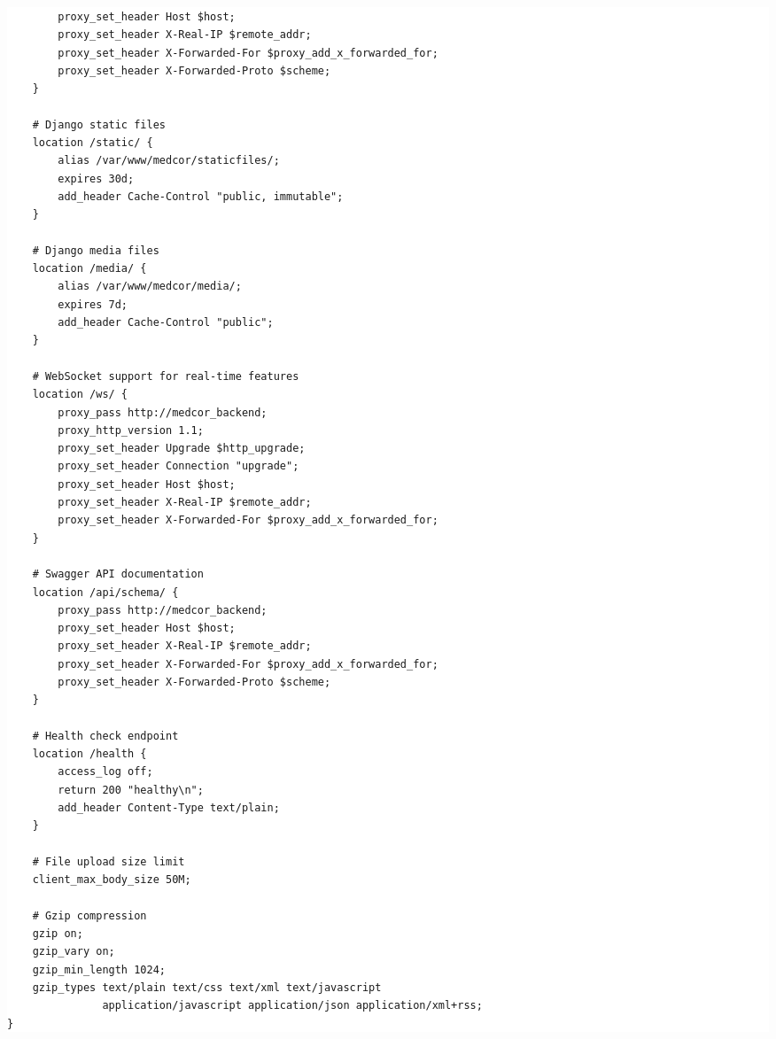 ```nginx
        proxy_set_header Host $host;
        proxy_set_header X-Real-IP $remote_addr;
        proxy_set_header X-Forwarded-For $proxy_add_x_forwarded_for;
        proxy_set_header X-Forwarded-Proto $scheme;
    }
    
    # Django static files
    location /static/ {
        alias /var/www/medcor/staticfiles/;
        expires 30d;
        add_header Cache-Control "public, immutable";
    }
    
    # Django media files
    location /media/ {
        alias /var/www/medcor/media/;
        expires 7d;
        add_header Cache-Control "public";
    }
    
    # WebSocket support for real-time features
    location /ws/ {
        proxy_pass http://medcor_backend;
        proxy_http_version 1.1;
        proxy_set_header Upgrade $http_upgrade;
        proxy_set_header Connection "upgrade";
        proxy_set_header Host $host;
        proxy_set_header X-Real-IP $remote_addr;
        proxy_set_header X-Forwarded-For $proxy_add_x_forwarded_for;
    }
    
    # Swagger API documentation
    location /api/schema/ {
        proxy_pass http://medcor_backend;
        proxy_set_header Host $host;
        proxy_set_header X-Real-IP $remote_addr;
        proxy_set_header X-Forwarded-For $proxy_add_x_forwarded_for;
        proxy_set_header X-Forwarded-Proto $scheme;
    }
    
    # Health check endpoint
    location /health {
        access_log off;
        return 200 "healthy\n";
        add_header Content-Type text/plain;
    }
    
    # File upload size limit
    client_max_body_size 50M;
    
    # Gzip compression
    gzip on;
    gzip_vary on;
    gzip_min_length 1024;
    gzip_types text/plain text/css text/xml text/javascript 
               application/javascript application/json application/xml+rss;
}
```
